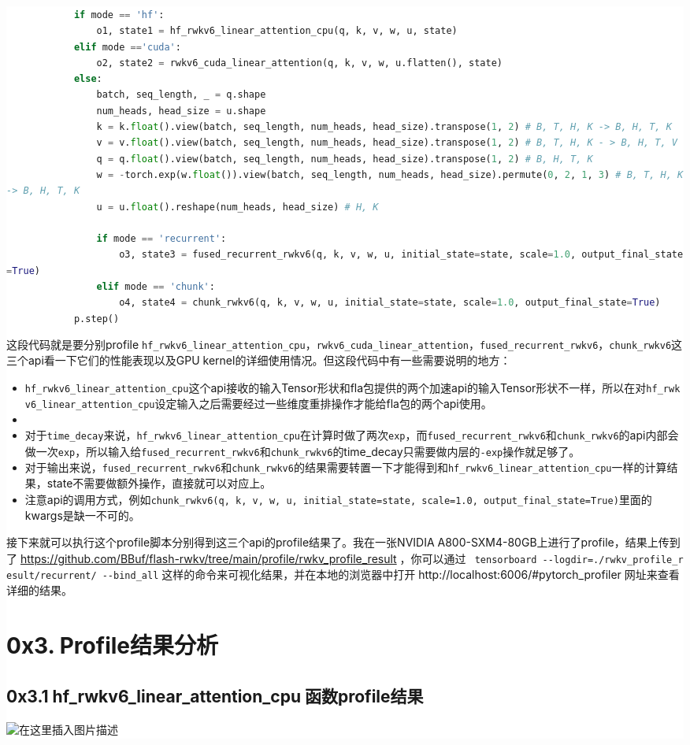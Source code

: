 ```python
            if mode == 'hf':
                o1, state1 = hf_rwkv6_linear_attention_cpu(q, k, v, w, u, state)
            elif mode =='cuda':
                o2, state2 = rwkv6_cuda_linear_attention(q, k, v, w, u.flatten(), state)
            else:
                batch, seq_length, _ = q.shape
                num_heads, head_size = u.shape
                k = k.float().view(batch, seq_length, num_heads, head_size).transpose(1, 2) # B, T, H, K -> B, H, T, K
                v = v.float().view(batch, seq_length, num_heads, head_size).transpose(1, 2) # B, T, H, K - > B, H, T, V
                q = q.float().view(batch, seq_length, num_heads, head_size).transpose(1, 2) # B, H, T, K
                w = -torch.exp(w.float()).view(batch, seq_length, num_heads, head_size).permute(0, 2, 1, 3) # B, T, H, K -> B, H, T, K
                u = u.float().reshape(num_heads, head_size) # H, K

                if mode == 'recurrent':
                    o3, state3 = fused_recurrent_rwkv6(q, k, v, w, u, initial_state=state, scale=1.0, output_final_state=True)
                elif mode == 'chunk':
                    o4, state4 = chunk_rwkv6(q, k, v, w, u, initial_state=state, scale=1.0, output_final_state=True)
            p.step()
```

这段代码就是要分别profile `hf_rwkv6_linear_attention_cpu`，`rwkv6_cuda_linear_attention`，`fused_recurrent_rwkv6`，`chunk_rwkv6`这三个api看一下它们的性能表现以及GPU kernel的详细使用情况。但这段代码中有一些需要说明的地方：

- `hf_rwkv6_linear_attention_cpu`这个api接收的输入Tensor形状和fla包提供的两个加速api的输入Tensor形状不一样，所以在对`hf_rwkv6_linear_attention_cpu`设定输入之后需要经过一些维度重排操作才能给fla包的两个api使用。
- 
- 对于`time_decay`来说，`hf_rwkv6_linear_attention_cpu`在计算时做了两次`exp`，而`fused_recurrent_rwkv6`和`chunk_rwkv6`的api内部会做一次`exp`，所以输入给`fused_recurrent_rwkv6`和`chunk_rwkv6`的time_decay只需要做内层的`-exp`操作就足够了。
- 对于输出来说，`fused_recurrent_rwkv6`和`chunk_rwkv6`的结果需要转置一下才能得到和`hf_rwkv6_linear_attention_cpu`一样的计算结果，state不需要做额外操作，直接就可以对应上。
- 注意api的调用方式，例如`chunk_rwkv6(q, k, v, w, u, initial_state=state, scale=1.0, output_final_state=True)`里面的kwargs是缺一不可的。

接下来就可以执行这个profile脚本分别得到这三个api的profile结果了。我在一张NVIDIA A800-SXM4-80GB上进行了profile，结果上传到了 https://github.com/BBuf/flash-rwkv/tree/main/profile/rwkv_profile_result ，你可以通过 ` tensorboard --logdir=./rwkv_profile_result/recurrent/ --bind_all` 这样的命令来可视化结果，并在本地的浏览器中打开 http://localhost:6006/#pytorch_profiler 网址来查看详细的结果。


# 0x3. Profile结果分析
## 0x3.1 hf_rwkv6_linear_attention_cpu 函数profile结果
![在这里插入图片描述](https://img-blog.csdnimg.cn/direct/04484f56dcbd493f892ac81c4f9106d0.png)

